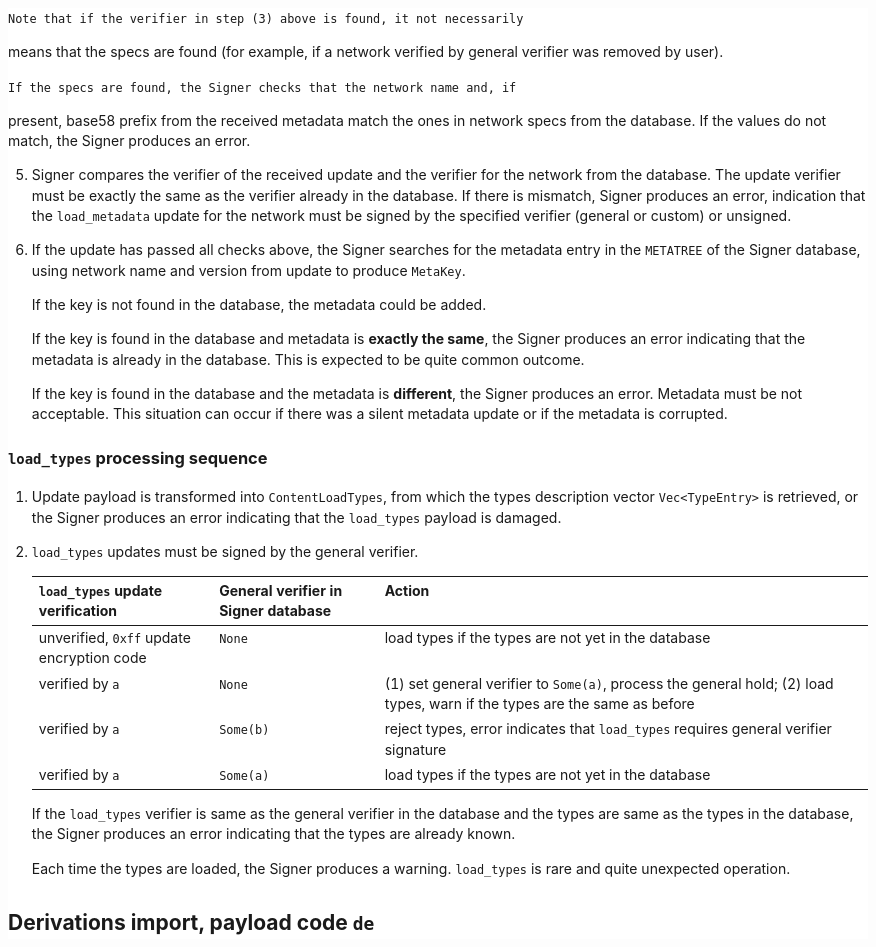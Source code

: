     Note that if the verifier in step (3) above is found, it not necessarily
means that the specs are found (for example, if a network verified by general
verifier was removed by user).

    If the specs are found, the Signer checks that the network name and, if
present, base58 prefix from the received metadata match the ones in network
specs from the database. If the values do not match, the Signer produces an
error.

5. Signer compares the verifier of the received update and the verifier for the
network from the database. The update verifier must be exactly the same as the
verifier already in the database. If there is mismatch, Signer produces an
error, indication that the `load_metadata` update for the network must be signed
by the specified verifier (general or custom) or unsigned.

6. If the update has passed all checks above, the Signer searches for the
metadata entry in the `METATREE` of the Signer database, using network name and
version from update to produce `MetaKey`.

    If the key is not found in the database, the metadata could be added.
    
    If the key is found in the database and metadata is **exactly the same**,
the Signer produces an error indicating that the metadata is already in the
database. This is expected to be quite common outcome.

    If the key is found in the database and the metadata is **different**, the
Signer produces an error. Metadata must be not acceptable. This situation can
occur if there was a silent metadata update or if the metadata is corrupted.

### `load_types` processing sequence

1. Update payload is transformed into `ContentLoadTypes`, from which the types
description vector `Vec<TypeEntry>` is retrieved, or the Signer produces an
error indicating that the `load_types` payload is damaged.

2. `load_types` updates must be signed by the general verifier.

    | `load_types` update verification | General verifier in Signer database | Action |
    | :- | :- | :- |
    | unverified, `0xff` update encryption code | `None` | load types if the types are not yet in the database |
    | verified by `a` | `None` | (1) set general verifier to `Some(a)`, process the general hold; (2) load types, warn if the types are the same as before |
    | verified by `a` | `Some(b)` | reject types, error indicates that `load_types` requires general verifier signature |
    | verified by `a` | `Some(a)` | load types if the types are not yet in the database |

    If the `load_types` verifier is same as the general verifier in the database
and the types are same as the types in the database, the Signer produces an
error indicating that the types are already known.

    Each time the types are loaded, the Signer produces a warning. `load_types`
is rare and quite unexpected operation.

## Derivations import, payload code `de`
